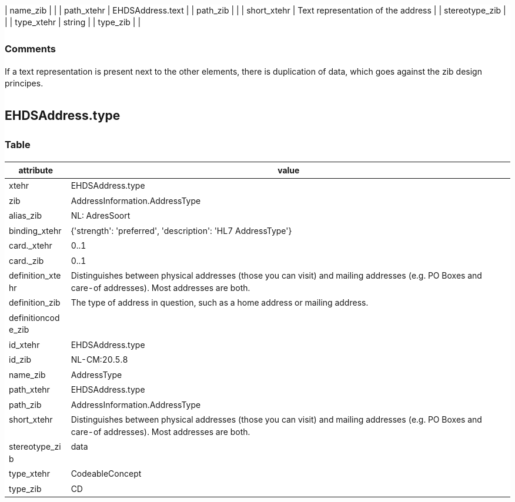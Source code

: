 | name_zib |  |
| path_xtehr | EHDSAddress.text |
| path_zib |  |
| short_xtehr | Text representation of the address |
| stereotype_zib |  |
| type_xtehr | string |
| type_zib |  |

### Comments
If a text representation is present next to the other elements, there is duplication of data, which goes against the zib design principes.


## EHDSAddress.type

### Table

| attribute | value |
|---|---|
| xtehr | EHDSAddress.type |
| zib | AddressInformation.AddressType |
| alias_zib | NL: AdresSoort |
| binding_xtehr | {'strength': 'preferred', 'description': 'HL7 AddressType'} |
| card._xtehr | 0..1 |
| card._zib | 0..1 |
| definition_xtehr | Distinguishes between physical addresses (those you can visit) and mailing addresses (e.g. PO Boxes and care-of addresses). Most addresses are both. |
| definition_zib | The type of address in question, such as a home address or mailing address. |
| definitioncode_zib |  |
| id_xtehr | EHDSAddress.type |
| id_zib | NL-CM:20.5.8 |
| name_zib | AddressType |
| path_xtehr | EHDSAddress.type |
| path_zib | AddressInformation.AddressType |
| short_xtehr | Distinguishes between physical addresses (those you can visit) and mailing addresses (e.g. PO Boxes and care-of addresses). Most addresses are both. |
| stereotype_zib | data |
| type_xtehr | CodeableConcept |
| type_zib | CD |
